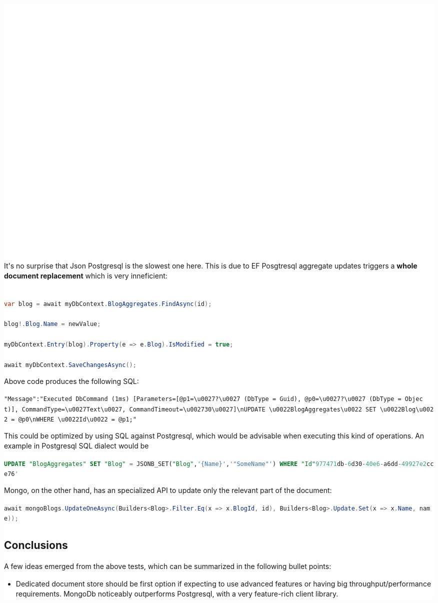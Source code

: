 <div style="margin: auto; width:500px; height:500px;">
  <chart v-bind:series="
  [
    {label: 'PGSQL', data: [8, 12.55, 13.7]},
    {label:'PGSQL - Json',  data: [11.25, 17, 13.6]},
    {label: 'MongoDb', data: [7.6, 9.91, 9.7]}
  ]"
  v-bind:labels="['1 VU', '5 VU', '10 VU']" 
  x-label="Concurrent Calls"
  y-label="CPU %"
  title="Update field"
  ></chart>
</div>

It's no surprise that Json Postgresql is the slowest one here. This is due to EF Posgtresql aggregate updates triggers a **whole document replacement** which is very inneficient:

```csharp

var blog = await myDbContext.BlogAggregates.FindAsync(id);

blog!.Blog.Name = newValue;

myDbContext.Entry(blog).Property(e => e.Blog).IsModified = true;

await myDbContext.SaveChangesAsync();
```

Above code produces the following SQL: 

```
"Message":"Executed DbCommand (1ms) [Parameters=[@p1=\u0027?\u0027 (DbType = Guid), @p0=\u0027?\u0027 (DbType = Object)], CommandType=\u0027Text\u0027, CommandTimeout=\u002730\u0027]\nUPDATE \u0022BlogAggregates\u0022 SET \u0022Blog\u0022 = @p0\nWHERE \u0022Id\u0022 = @p1;"
```

This could be optimized by using SQL against Postgresql, which would be advisable when executing this kind of operations. An example in Postgresql SQL dialect would be

```sql
UPDATE "BlogAggregates" SET "Blog" = JSONB_SET("Blog",'{Name}','"SomeName"') WHERE "Id"977471db-6d30-40e6-a6dd-49927e2cce76'
```
Mongo, on the other hand, has an specialized API to update only the relevant part of the document:

```csharp
await mongoBlogs.UpdateOneAsync(Builders<Blog>.Filter.Eq(x => x.BlogId, id), Builders<Blog>.Update.Set(x => x.Name, name));
```

## Conclusions

A few ideas emerged from the above tests, which can be summarized in the following bullet points:

- Dedicated document store should be first option if expecting to use advanced features or having big throughput/performance requirements. MongoDb noticeably outperforms Postgresql, with a very feature-rich client library. 


[^1]: https://oracle-base.com/articles/12c/json-support-in-oracle-database-12cr1 
[^2]: https://www.sqlshack.com/native-json-support-in-sql-server-2016/
[^3]: https://www.postgresql.org/docs/current/datatype-json.html 